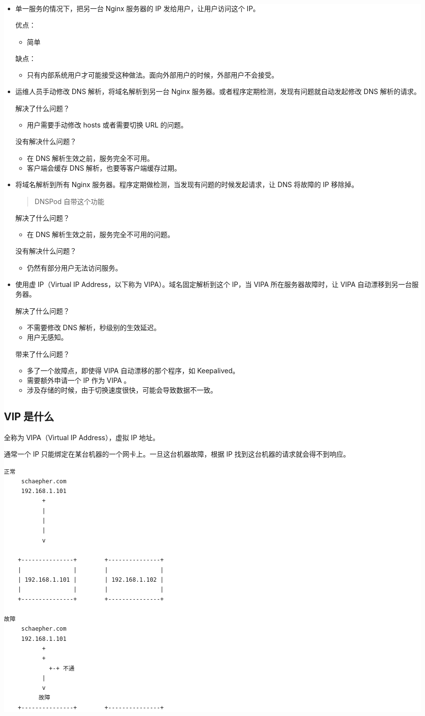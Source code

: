 - 单一服务的情况下，把另一台 Nginx 服务器的 IP 发给用户，让用户访问这个 IP。  

    优点：  
    + 简单

    缺点：  
    + 只有内部系统用户才可能接受这种做法。面向外部用户的时候，外部用户不会接受。  

- 运维人员手动修改 DNS 解析，将域名解析到另一台 Nginx 服务器。或者程序定期检测，发现有问题就自动发起修改 DNS 解析的请求。  

    解决了什么问题？  
    + 用户需要手动修改 hosts 或者需要切换 URL 的问题。

    没有解决什么问题？  
    + 在 DNS 解析生效之前，服务完全不可用。  
    + 客户端会缓存 DNS 解析，也要等客户端缓存过期。

- 将域名解析到所有 Nginx 服务器。程序定期做检测，当发现有问题的时候发起请求，让 DNS 将故障的 IP 移除掉。   
    > DNSPod 自带这个功能  

    解决了什么问题？  
    + 在 DNS 解析生效之前，服务完全不可用的问题。 

    没有解决什么问题？    
    + 仍然有部分用户无法访问服务。  

- 使用虚 IP（Virtual IP Address，以下称为 VIPA）。域名固定解析到这个 IP，当 VIPA 所在服务器故障时，让 VIPA 自动漂移到另一台服务器。  
    
    解决了什么问题？  
    + 不需要修改 DNS 解析，秒级别的生效延迟。  
    + 用户无感知。
    
    带来了什么问题？  
    + 多了一个故障点，即使得 VIPA 自动漂移的那个程序，如 Keepalived。  
    + 需要额外申请一个 IP 作为 VIPA 。  
    + 涉及存储的时候，由于切换速度很快，可能会导致数据不一致。  

## VIP 是什么

全称为 VIPA（Virtual IP Address），虚拟 IP 地址。

通常一个 IP 只能绑定在某台机器的一个网卡上。一旦这台机器故障，根据 IP 找到这台机器的请求就会得不到响应。

```
正常
     schaepher.com
     192.168.1.101
           +
           |
           |
           |
           v

    +---------------+        +---------------+
    |               |        |               |
    | 192.168.1.101 |        | 192.168.1.102 |
    |               |        |               |
    +---------------+        +---------------+

故障
     schaepher.com
     192.168.1.101
           +
           +
             +-+ 不通
           |
           v
          故障
    +---------------+        +---------------+
```